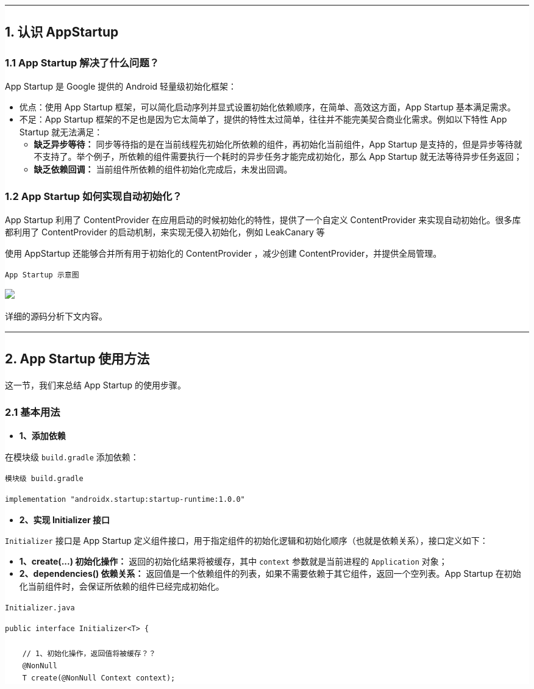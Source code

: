 * * *

1\. 认识 AppStartup
-----------------

### 1.1 App Startup 解决了什么问题？

App Startup 是 Google 提供的 Android 轻量级初始化框架：

*   优点：使用 App Startup 框架，可以简化启动序列并显式设置初始化依赖顺序，在简单、高效这方面，App Startup 基本满足需求。
*   不足：App Startup 框架的不足也是因为它太简单了，提供的特性太过简单，往往并不能完美契合商业化需求。例如以下特性 App Startup 就无法满足：
    *   **缺乏异步等待：** 同步等待指的是在当前线程先初始化所依赖的组件，再初始化当前组件，App Startup 是支持的，但是异步等待就不支持了。举个例子，所依赖的组件需要执行一个耗时的异步任务才能完成初始化，那么 App Startup 就无法等待异步任务返回；
    *   **缺乏依赖回调：** 当前组件所依赖的组件初始化完成后，未发出回调。

### 1.2 App Startup 如何实现自动初始化？

App Startup 利用了 ContentProvider 在应用启动的时候初始化的特性，提供了一个自定义 ContentProvider 来实现自动初始化。很多库都利用了 ContentProvider 的启动机制，来实现无侵入初始化，例如 LeakCanary 等

使用 AppStartup 还能够合并所有用于初始化的 ContentProvider ，减少创建 ContentProvider，并提供全局管理。

`App Startup 示意图`

![](https://files.mdnice.com/user/3257/ba20f5cf-7917-4686-973c-23ee86b39de8.png)

详细的源码分析下文内容。

* * *

2\. App Startup 使用方法
--------------------

这一节，我们来总结 App Startup 的使用步骤。

### 2.1 基本用法

*   **1、添加依赖**

在模块级 `build.gradle` 添加依赖：

`模块级 build.gradle`

    implementation "androidx.startup:startup-runtime:1.0.0"
    

*   **2、实现 Initializer 接口**

`Initializer` 接口是 App Startup 定义组件接口，用于指定组件的初始化逻辑和初始化顺序（也就是依赖关系），接口定义如下：

*   **1、create(...) 初始化操作：** 返回的初始化结果将被缓存，其中 `context` 参数就是当前进程的 `Application` 对象；
*   **2、dependencies() 依赖关系：** 返回值是一个依赖组件的列表，如果不需要依赖于其它组件，返回一个空列表。App Startup 在初始化当前组件时，会保证所依赖的组件已经完成初始化。

`Initializer.java`

    public interface Initializer<T> {
    
        // 1、初始化操作，返回值将被缓存？？
        @NonNull
        T create(@NonNull Context context);
    